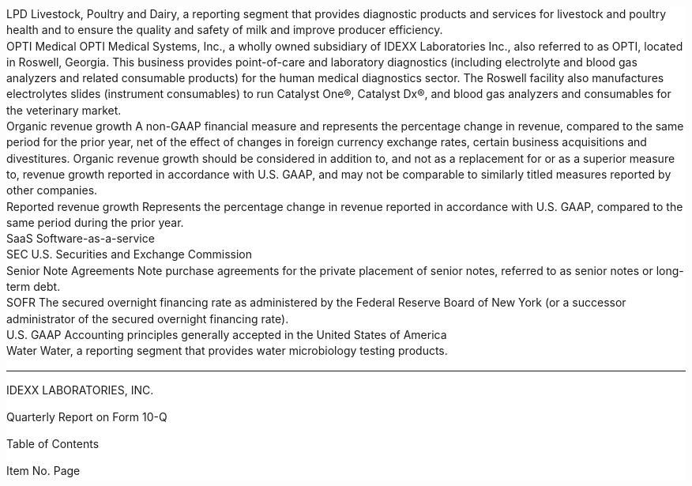 LPD                      Livestock, Poultry and Dairy, a reporting segment that provides diagnostic products and services for livestock and poultry health and to ensure the quality and safety of milk and improve producer efficiency.                                                                                                                                                                                                                                                                                                                
OPTI Medical             OPTI Medical Systems, Inc., a wholly owned subsidiary of IDEXX Laboratories Inc., also referred to as OPTI, located in Roswell, Georgia. This business provides point-of-care and laboratory diagnostics (including electrolyte and blood gas analyzers and related consumable products) for the human medical diagnostics sector. The Roswell facility also manufactures electrolytes slides (instrument consumables) to run Catalyst One®, Catalyst Dx®, and blood gas analyzers and consumables for the veterinary market.  
Organic revenue growth   A non-GAAP financial measure and represents the percentage change in revenue, compared to the same period for the prior year, net of the effect of changes in foreign currency exchange rates, certain business acquisitions and divestitures. Organic revenue growth should be considered in addition to, and not as a replacement for or as a superior measure to, revenue growth reported in accordance with U.S. GAAP, and may not be comparable to similarly titled measures reported by other companies.                 
Reported revenue growth  Represents the percentage change in revenue reported in accordance with U.S. GAAP, compared to the same period during the prior year.                                                                                                                                                                                                                                                                                                                                                                                          
SaaS                     Software-as-a-service                                                                                                                                                                                                                                                                                                                                                                                                                                                                                                          
SEC                      U.S. Securities and Exchange Commission                                                                                                                                                                                                                                                                                                                                                                                                                                                                                        
Senior Note Agreements   Note purchase agreements for the private placement of senior notes, referred to as senior notes or long-term debt.                                                                                                                                                                                                                                                                                                                                                                                                             
SOFR                     The secured overnight financing rate as administered by the Federal Reserve Board of New York (or a successor administrator of the secured overnight financing rate).                                                                                                                                                                                                                                                                                                                                                          
U.S. GAAP                Accounting principles generally accepted in the United States of America                                                                                                                                                                                                                                                                                                                                                                                                                                                       
Water                    Water, a reporting segment that provides water microbiology testing products.                                                                                                                                                                                                                                                                                                                                                                                                                                                  

  

  

* * *

  

IDEXX LABORATORIES, INC.

Quarterly Report on Form 10-Q 

Table of Contents 

  

                                                                                                                                            
                                                                                                                                
Item No.                                                                                                                  Page  
                                                                                                                                